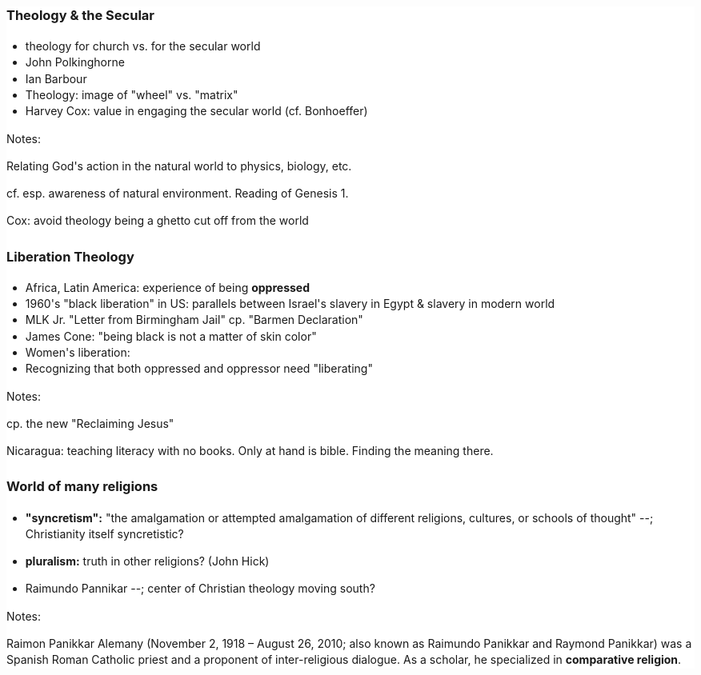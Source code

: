 ### Theology & the Secular

- theology for church vs. for the secular world
- John Polkinghorne
- Ian Barbour
- Theology: image of "wheel" vs. "matrix"
- Harvey Cox: value in engaging the secular world (cf. Bonhoeffer)

<div class="NOTES">
Notes:

Relating God's action in the natural world to physics, biology, etc.

cf. esp. awareness of natural environment. Reading of Genesis 1.

Cox: avoid theology being a ghetto cut off from the world

</div>

<a id="org54401ae"></a>

### Liberation Theology

- Africa, Latin America: experience of being **oppressed**
- 1960's "black liberation" in US: parallels between Israel's slavery in Egypt & slavery in modern world
- MLK Jr. "Letter from Birmingham Jail" cp. "Barmen Declaration"
- James Cone: "being black is not a matter of skin color"
- Women's liberation:
- Recognizing that both oppressed and oppressor need "liberating"

<div class="NOTES">
Notes:

cp. the new "Reclaiming Jesus"

Nicaragua: teaching literacy with no books. Only at hand is bible. Finding the meaning there.

</div>

<a id="org6d28a71"></a>

### World of many religions

- **"syncretism":** "the amalgamation or attempted amalgamation of different religions, cultures, or schools of thought" --; Christianity itself syncretistic?

- ****pluralism**:** truth in other religions? (John Hick)

- Raimundo Pannikar --; center of Christian theology moving south?

<div class="NOTES">
Notes:

Raimon Panikkar Alemany (November 2, 1918 – August 26, 2010; also known as Raimundo Panikkar and Raymond Panikkar) was a Spanish Roman Catholic priest and a proponent of inter-religious dialogue. As a scholar, he specialized in **comparative religion**.
